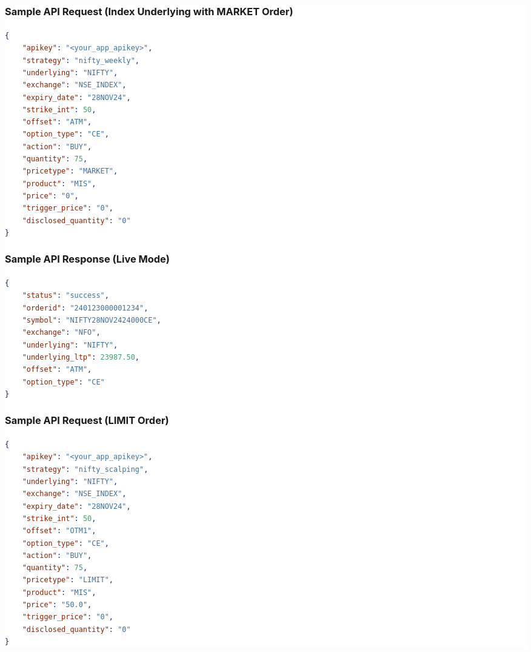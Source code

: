### Sample API Request (Index Underlying with MARKET Order)

```json
{
    "apikey": "<your_app_apikey>",
    "strategy": "nifty_weekly",
    "underlying": "NIFTY",
    "exchange": "NSE_INDEX",
    "expiry_date": "28NOV24",
    "strike_int": 50,
    "offset": "ATM",
    "option_type": "CE",
    "action": "BUY",
    "quantity": 75,
    "pricetype": "MARKET",
    "product": "MIS",
    "price": "0",
    "trigger_price": "0",
    "disclosed_quantity": "0"
}
```

####

### Sample API Response (Live Mode)

```json
{
    "status": "success",
    "orderid": "240123000001234",
    "symbol": "NIFTY28NOV2424000CE",
    "exchange": "NFO",
    "underlying": "NIFTY",
    "underlying_ltp": 23987.50,
    "offset": "ATM",
    "option_type": "CE"
}
```

####

### Sample API Request (LIMIT Order)

```json
{
    "apikey": "<your_app_apikey>",
    "strategy": "nifty_scalping",
    "underlying": "NIFTY",
    "exchange": "NSE_INDEX",
    "expiry_date": "28NOV24",
    "strike_int": 50,
    "offset": "OTM1",
    "option_type": "CE",
    "action": "BUY",
    "quantity": 75,
    "pricetype": "LIMIT",
    "product": "MIS",
    "price": "50.0",
    "trigger_price": "0",
    "disclosed_quantity": "0"
}
```
